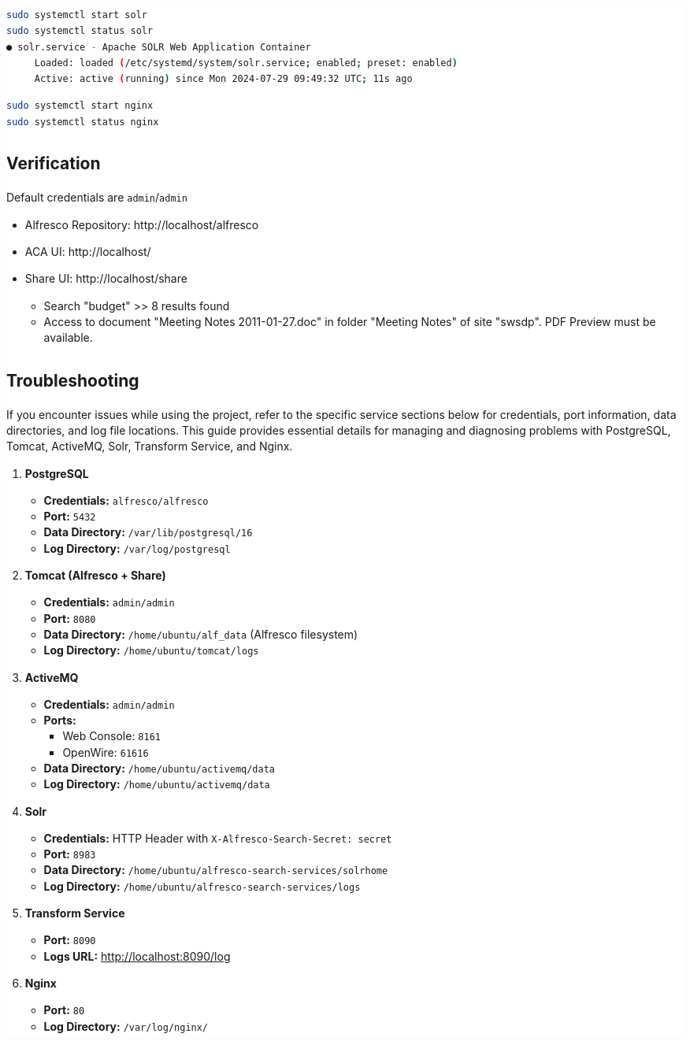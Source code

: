 ```bash
sudo systemctl start solr
sudo systemctl status solr
● solr.service - Apache SOLR Web Application Container
     Loaded: loaded (/etc/systemd/system/solr.service; enabled; preset: enabled)
     Active: active (running) since Mon 2024-07-29 09:49:32 UTC; 11s ago
```

```bash
sudo systemctl start nginx
sudo systemctl status nginx
```

## Verification

Default credentials are `admin`/`admin`

* Alfresco Repository: http://localhost/alfresco

* ACA UI: http://localhost/

* Share UI: http://localhost/share
  - Search "budget" >> 8 results found
  - Access to document "Meeting Notes 2011-01-27.doc" in folder "Meeting Notes" of site "swsdp". PDF Preview must be available.

## Troubleshooting

If you encounter issues while using the project, refer to the specific service sections below for credentials, port information, data directories, and log file locations. This guide provides essential details for managing and diagnosing problems with PostgreSQL, Tomcat, ActiveMQ, Solr, Transform Service, and Nginx.

1. **PostgreSQL**
   - **Credentials:** `alfresco/alfresco`
   - **Port:** `5432`
   - **Data Directory:** `/var/lib/postgresql/16`
   - **Log Directory:** `/var/log/postgresql`

2. **Tomcat (Alfresco + Share)**
   - **Credentials:** `admin/admin`
   - **Port:** `8080`
   - **Data Directory:** `/home/ubuntu/alf_data` (Alfresco filesystem)
   - **Log Directory:** `/home/ubuntu/tomcat/logs`

3. **ActiveMQ**
   - **Credentials:** `admin/admin`
   - **Ports:**
     - Web Console: `8161`
     - OpenWire: `61616`
   - **Data Directory:** `/home/ubuntu/activemq/data`
   - **Log Directory:** `/home/ubuntu/activemq/data`

4. **Solr**
   - **Credentials:** HTTP Header with `X-Alfresco-Search-Secret: secret`
   - **Port:** `8983`
   - **Data Directory:** `/home/ubuntu/alfresco-search-services/solrhome`
   - **Log Directory:** `/home/ubuntu/alfresco-search-services/logs`

5. **Transform Service**
   - **Port:** `8090`
   - **Logs URL:** [http://localhost:8090/log](http://localhost:8090/log)

6. **Nginx**
   - **Port:** `80`
   - **Log Directory:** `/var/log/nginx/`

